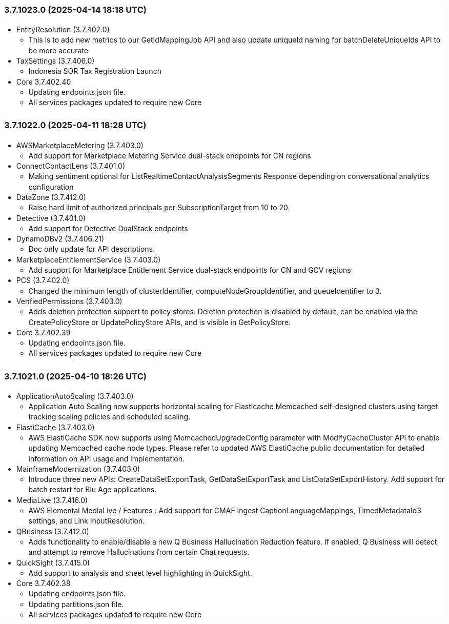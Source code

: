### 3.7.1023.0 (2025-04-14 18:18 UTC)
* EntityResolution (3.7.402.0)
	* This is to add new metrics to our GetIdMappingJob API and also update uniqueId naming for batchDeleteUniqueIds API to be more accurate
* TaxSettings (3.7.406.0)
	* Indonesia SOR Tax Registration Launch
* Core 3.7.402.40
	* Updating endpoints.json file.
	* All services packages updated to require new Core

### 3.7.1022.0 (2025-04-11 18:28 UTC)
* AWSMarketplaceMetering (3.7.403.0)
	* Add support for Marketplace Metering Service dual-stack endpoints for CN regions
* ConnectContactLens (3.7.401.0)
	* Making sentiment optional for ListRealtimeContactAnalysisSegments Response depending on conversational analytics configuration
* DataZone (3.7.412.0)
	* Raise hard limit of authorized principals per SubscriptionTarget from 10 to 20.
* Detective (3.7.401.0)
	* Add support for Detective DualStack endpoints
* DynamoDBv2 (3.7.406.21)
	* Doc only update for API descriptions.
* MarketplaceEntitlementService (3.7.403.0)
	* Add support for Marketplace Entitlement Service dual-stack endpoints for CN and GOV regions
* PCS (3.7.402.0)
	* Changed the minimum length of clusterIdentifier, computeNodeGroupIdentifier, and queueIdentifier to 3.
* VerifiedPermissions (3.7.403.0)
	* Adds deletion protection support to policy stores. Deletion protection is disabled by default, can be enabled via the CreatePolicyStore or UpdatePolicyStore APIs, and is visible in GetPolicyStore.
* Core 3.7.402.39
	* Updating endpoints.json file.
	* All services packages updated to require new Core

### 3.7.1021.0 (2025-04-10 18:26 UTC)
* ApplicationAutoScaling (3.7.403.0)
	* Application Auto Scaling now supports horizontal scaling for Elasticache Memcached self-designed clusters using target tracking scaling policies and scheduled scaling.
* ElastiCache (3.7.403.0)
	* AWS ElastiCache SDK now supports using MemcachedUpgradeConfig parameter with ModifyCacheCluster API to enable updating Memcached cache node types. Please refer to updated AWS ElastiCache public documentation for detailed information on API usage and implementation.
* MainframeModernization (3.7.403.0)
	* Introduce three new APIs: CreateDataSetExportTask, GetDataSetExportTask and ListDataSetExportHistory. Add support for batch restart for Blu Age applications.
* MediaLive (3.7.416.0)
	* AWS Elemental MediaLive / Features : Add support for CMAF Ingest CaptionLanguageMappings, TimedMetadataId3 settings, and Link InputResolution.
* QBusiness (3.7.412.0)
	* Adds functionality to enable/disable a new Q Business Hallucination Reduction feature. If enabled, Q Business will detect and attempt to remove Hallucinations from certain Chat requests.
* QuickSight (3.7.415.0)
	* Add support to analysis and sheet level highlighting in QuickSight.
* Core 3.7.402.38
	* Updating endpoints.json file.
	* Updating partitions.json file.
	* All services packages updated to require new Core
